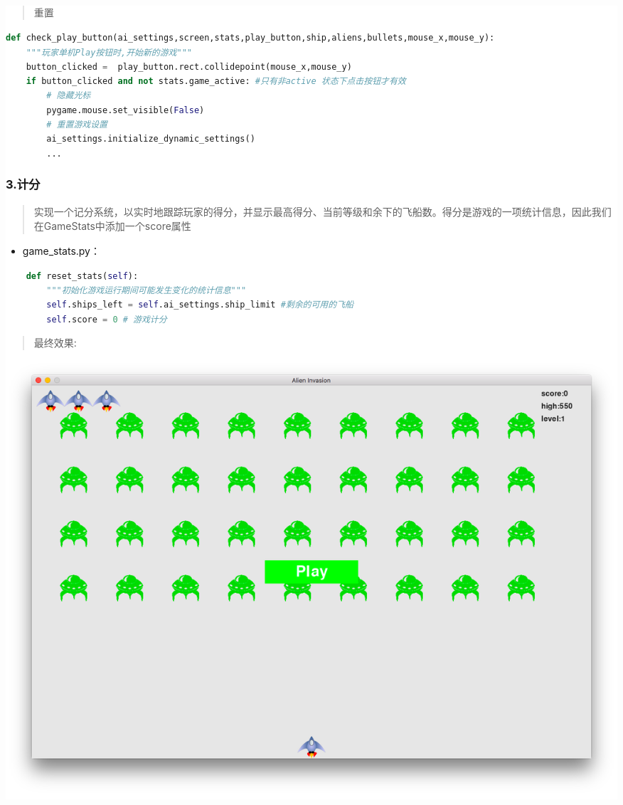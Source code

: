 > 重置

```python
def check_play_button(ai_settings,screen,stats,play_button,ship,aliens,bullets,mouse_x,mouse_y):
    """玩家单机Play按钮时,开始新的游戏"""
    button_clicked =  play_button.rect.collidepoint(mouse_x,mouse_y)
    if button_clicked and not stats.game_active: #只有非active 状态下点击按钮才有效
        # 隐藏光标
        pygame.mouse.set_visible(False)
        # 重置游戏设置 
        ai_settings.initialize_dynamic_settings()
        ...

```


### 3.计分
> 实现一个记分系统，以实时地跟踪玩家的得分，并显示最高得分、当前等级和余下的飞船数。得分是游戏的一项统计信息，因此我们在GameStats中添加一个score属性

- game_stats.py：
```python
    def reset_stats(self):
        """初始化游戏运行期间可能发生变化的统计信息"""
        self.ships_left = self.ai_settings.ship_limit #剩余的可用的飞船
        self.score = 0 # 游戏计分
```






> 最终效果:

![Image Title](img/full_game.png) 
